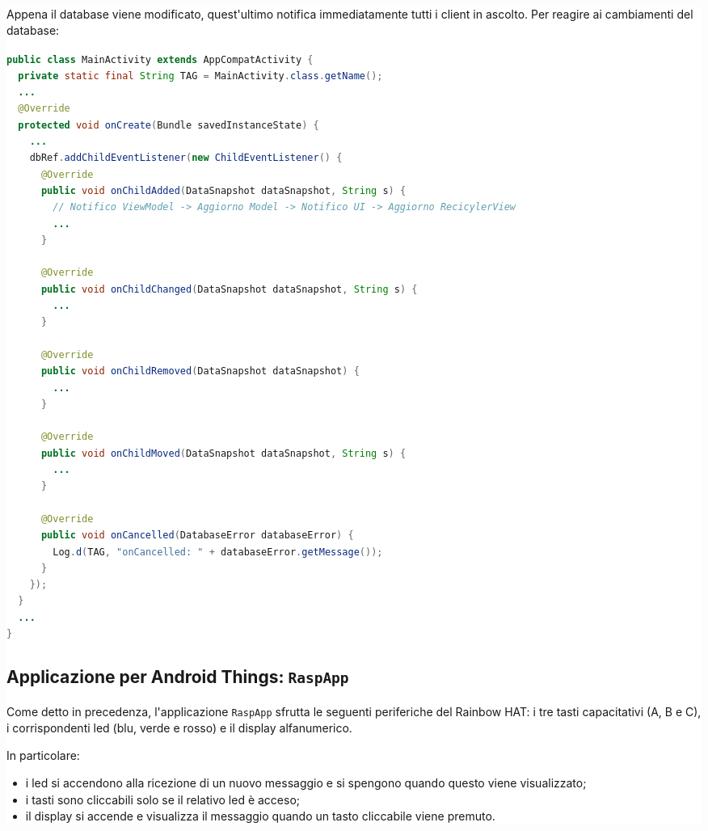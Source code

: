 Appena il database viene modificato, quest'ultimo notifica immediatamente tutti i client in ascolto. Per reagire ai cambiamenti del database:
```Java
public class MainActivity extends AppCompatActivity {
  private static final String TAG = MainActivity.class.getName();
  ...
  @Override
  protected void onCreate(Bundle savedInstanceState) {
    ...
    dbRef.addChildEventListener(new ChildEventListener() {
      @Override
      public void onChildAdded(DataSnapshot dataSnapshot, String s) {
        // Notifico ViewModel -> Aggiorno Model -> Notifico UI -> Aggiorno RecicylerView
        ...
      }

      @Override
      public void onChildChanged(DataSnapshot dataSnapshot, String s) {
        ...
      }

      @Override
      public void onChildRemoved(DataSnapshot dataSnapshot) {
        ...
      }

      @Override
      public void onChildMoved(DataSnapshot dataSnapshot, String s) {
        ...
      }

      @Override
      public void onCancelled(DatabaseError databaseError) {
        Log.d(TAG, "onCancelled: " + databaseError.getMessage());
      }
    });
  }
  ...
}
```

## Applicazione per Android Things: `RaspApp`
Come detto in precedenza, l'applicazione `RaspApp` sfrutta le seguenti periferiche del Rainbow HAT: i tre tasti capacitativi (A, B e C), i corrispondenti led (blu, verde e rosso) e il display alfanumerico.

In particolare:
- i led si accendono alla ricezione di un nuovo messaggio e si spengono quando questo viene visualizzato;
- i tasti sono cliccabili solo se il relativo led è acceso;
- il display si accende e visualizza il messaggio quando un tasto cliccabile viene premuto.
